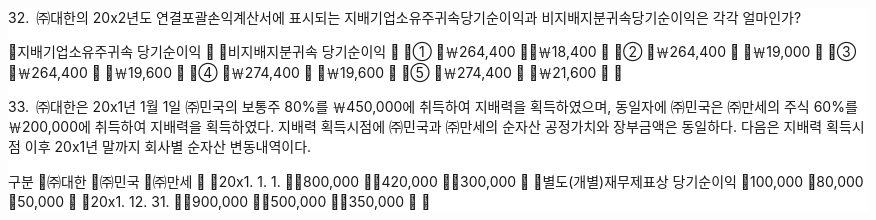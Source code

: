 

32.  ㈜대한의 20x2년도 연결포괄손익계산서에 표시되는 지배기업소유주귀속당기순이익과 비지배지분귀속당기순이익은 각각 얼마인가? 

지배기업소유주귀속
당기순이익

비지배지분귀속
당기순이익

①
￦264,400

￦18,400

②
￦264,400

￦19,000

③
￦264,400

￦19,600

④
￦274,400

￦19,600

⑤
￦274,400

￦21,600







33.  ㈜대한은 20x1년 1월 1일 ㈜민국의 보통주 80%를 ￦450,000에 취득하여 지배력을 획득하였으며, 동일자에 ㈜민국은 ㈜만세의 주식 60%를 ￦200,000에 취득하여 지배력을 획득하였다. 지배력 획득시점에 ㈜민국과 ㈜만세의 순자산 공정가치와 장부금액은 동일하다. 다음은 지배력 획득시점 이후 20x1년 말까지 회사별 순자산 변동내역이다.
   
구분
㈜대한
㈜민국
㈜만세

20x1. 1. 1.
￦800,000
￦420,000
￦300,000

별도(개별)재무제표상
당기순이익
100,000
80,000
50,000

20x1. 12. 31.
￦900,000
￦500,000
￦350,000

